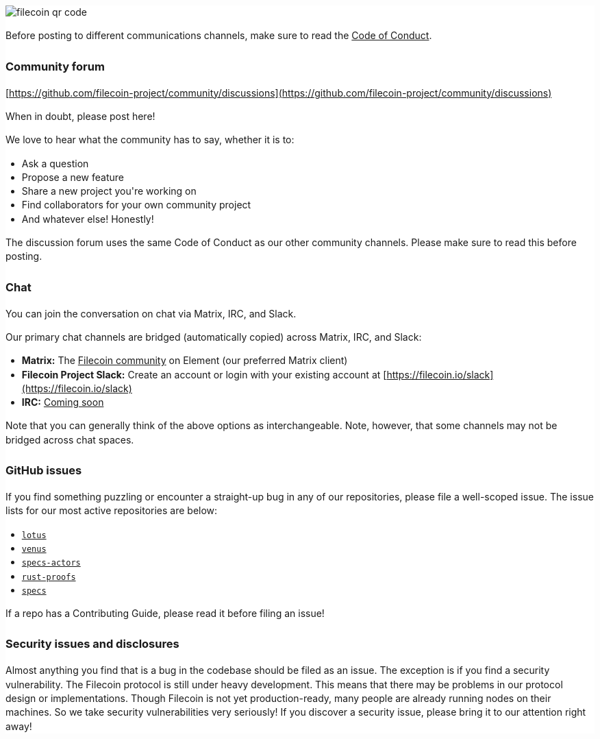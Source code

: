 ![filecoin qr code](/images/qrcode_for_gh_da36751a6108_1280.jpg)

Before posting to different communications channels, make sure to read the [Code of Conduct](https://github.com/filecoin-project/community/blob/master/CODE_OF_CONDUCT.md).

### Community forum

[https://github.com/filecoin-project/community/discussions](https://github.com/filecoin-project/community/discussions)

When in doubt, please post here!

We love to hear what the community has to say, whether it is to:

- Ask a question
- Propose a new feature
- Share a new project you're working on
- Find collaborators for your own community project
- And whatever else! Honestly!

The discussion forum uses the same Code of Conduct as our other community channels. Please make sure to read this before posting.

### Chat

You can join the conversation on chat via Matrix, IRC, and Slack.

Our primary chat channels are bridged (automatically copied) across Matrix, IRC, and Slack:

- **Matrix:** The [Filecoin community](https://app.element.io/#/group/+filecoin:matrix.org) on Element (our preferred Matrix client)
- **Filecoin Project Slack:** Create an account or login with your existing account at [https://filecoin.io/slack](https://filecoin.io/slack)
- **IRC:** [Coming soon](https://github.com/filecoin-project/community/issues/4)

Note that you can generally think of the above options as interchangeable. Note, however, that some channels may not be bridged across chat spaces.

### GitHub issues

If you find something puzzling or encounter a straight-up bug in any of our repositories, please file a well-scoped issue. The issue lists for our most active repositories are below:

- [`lotus`](https://github.com/filecoin-project/lotus/issues)
- [`venus`](https://github.com/filecoin-project/venus/issues)
- [`specs-actors`](https://github.com/filecoin-project/specs-actors/issues)
- [`rust-proofs`](https://github.com/filecoin-project/rust-proofs/issues)
- [`specs`](https://github.com/filecoin-project/specs/issues)

If a repo has a Contributing Guide, please read it before filing an issue!

### Security issues and disclosures

Almost anything you find that is a bug in the codebase should be filed as an issue. The exception is if you find a security vulnerability. The Filecoin protocol is still under heavy development. This means that there may be problems in our protocol design or implementations. Though Filecoin is not yet production-ready, many people are already running nodes on their machines. So we take security vulnerabilities very seriously! If you discover a security issue, please bring it to our attention right away!
